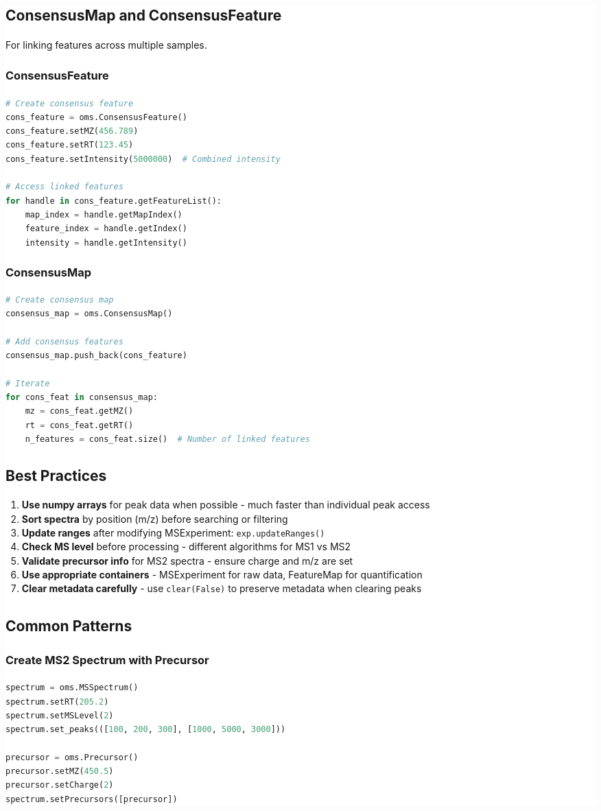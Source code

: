 ## ConsensusMap and ConsensusFeature

For linking features across multiple samples.

### ConsensusFeature

```python
# Create consensus feature
cons_feature = oms.ConsensusFeature()
cons_feature.setMZ(456.789)
cons_feature.setRT(123.45)
cons_feature.setIntensity(5000000)  # Combined intensity

# Access linked features
for handle in cons_feature.getFeatureList():
    map_index = handle.getMapIndex()
    feature_index = handle.getIndex()
    intensity = handle.getIntensity()
```

### ConsensusMap

```python
# Create consensus map
consensus_map = oms.ConsensusMap()

# Add consensus features
consensus_map.push_back(cons_feature)

# Iterate
for cons_feat in consensus_map:
    mz = cons_feat.getMZ()
    rt = cons_feat.getRT()
    n_features = cons_feat.size()  # Number of linked features
```

## Best Practices

1. **Use numpy arrays** for peak data when possible - much faster than individual peak access
2. **Sort spectra** by position (m/z) before searching or filtering
3. **Update ranges** after modifying MSExperiment: `exp.updateRanges()`
4. **Check MS level** before processing - different algorithms for MS1 vs MS2
5. **Validate precursor info** for MS2 spectra - ensure charge and m/z are set
6. **Use appropriate containers** - MSExperiment for raw data, FeatureMap for quantification
7. **Clear metadata carefully** - use `clear(False)` to preserve metadata when clearing peaks

## Common Patterns

### Create MS2 Spectrum with Precursor

```python
spectrum = oms.MSSpectrum()
spectrum.setRT(205.2)
spectrum.setMSLevel(2)
spectrum.set_peaks(([100, 200, 300], [1000, 5000, 3000]))

precursor = oms.Precursor()
precursor.setMZ(450.5)
precursor.setCharge(2)
spectrum.setPrecursors([precursor])
```
